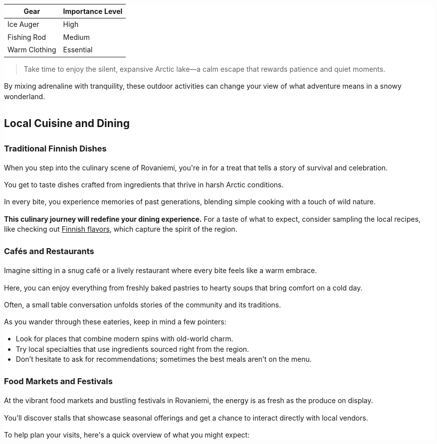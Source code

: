 | Gear | Importance Level |
| --- | --- |
| Ice Auger | High |
| Fishing Rod | Medium |
| Warm Clothing | Essential |

> Take time to enjoy the silent, expansive Arctic lake—a calm escape that rewards patience and quiet moments.

By mixing adrenaline with tranquility, these outdoor activities can change your view of what adventure means in a snowy wonderland.

## Local Cuisine and Dining

### Traditional Finnish Dishes

When you step into the culinary scene of Rovaniemi, you're in for a treat that tells a story of survival and celebration.

You get to taste dishes crafted from ingredients that thrive in harsh Arctic conditions.

In every bite, you experience memories of past generations, blending simple cooking with a touch of wild nature.

**This culinary journey will redefine your dining experience.** For a taste of what to expect, consider sampling the local recipes, like checking out [Finnish flavors](https://jetsettimes.com/countries/finland/lapland/lapland-foodie/10-restaurants-in-lapland-for-traditional-finnish-food-dishes/), which capture the spirit of the region.

### Cafés and Restaurants

Imagine sitting in a snug café or a lively restaurant where every bite feels like a warm embrace.

Here, you can enjoy everything from freshly baked pastries to hearty soups that bring comfort on a cold day.

Often, a small table conversation unfolds stories of the community and its traditions.

As you wander through these eateries, keep in mind a few pointers:

*   Look for places that combine modern spins with old-world charm.
*   Try local specialties that use ingredients sourced right from the region.
*   Don’t hesitate to ask for recommendations; sometimes the best meals aren’t on the menu.

### Food Markets and Festivals

At the vibrant food markets and bustling festivals in Rovaniemi, the energy is as fresh as the produce on display.

You’ll discover stalls that showcase seasonal offerings and get a chance to interact directly with local vendors.

To help plan your visits, here's a quick overview of what you might expect:
